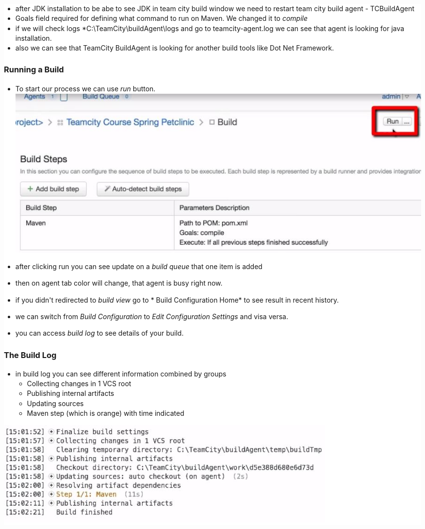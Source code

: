 * after JDK installation to be abe to see JDK in team city build window we need to restart team city build agent - TCBuildAgent 
* Goals field required for defining what command to run on Maven. We changed it to *compile*
* if we will check logs *C:\TeamCity\buildAgent\logs and go to teamcity-agent.log we can see that agent is looking for java installation. 
* also we can see that TeamCity BuildAgent is looking for another build tools like Dot Net Framework. 

### Running a Build
* To start our process we can use *run* button. 
![img](https://github.com/Bes0n/pluralsight/blob/master/teamcity/images/img3.JPG)

* after clicking run you can see update on a *build queue* that one item is added 
* then on agent tab color will change, that agent is busy right now. 
* if you didn't redirected to *build view* go to * Build Configuration Home* to see result in recent history. 
* we can switch from *Build Configuration* to *Edit Configuration Settings* and visa versa. 
* you can access *build log* to see details of your build. 

### The Build Log
* in build log you can see different information combined by groups
  * Collecting changes in 1 VCS root
  * Publishing internal artifacts
  * Updating sources
  * Maven step (which is orange) with time indicated
  
![img](https://github.com/Bes0n/pluralsight/blob/master/teamcity/images/img4.JPG)
